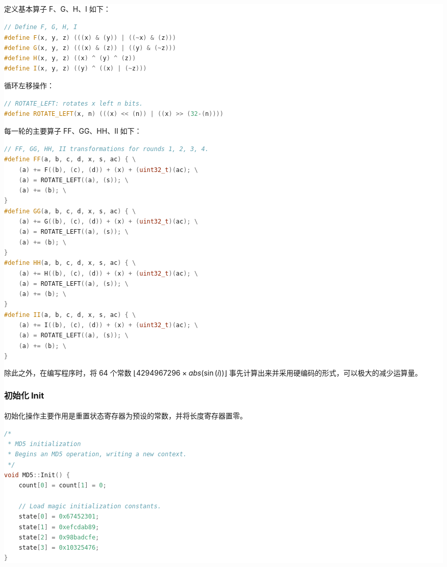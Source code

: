 定义基本算子 F、G、H、I 如下：

```c++
// Define F, G, H, I
#define F(x, y, z) (((x) & (y)) | ((~x) & (z)))
#define G(x, y, z) (((x) & (z)) | ((y) & (~z)))
#define H(x, y, z) ((x) ^ (y) ^ (z))
#define I(x, y, z) ((y) ^ ((x) | (~z)))
```

循环左移操作：

```c++
// ROTATE_LEFT: rotates x left n bits.
#define ROTATE_LEFT(x, n) (((x) << (n)) | ((x) >> (32-(n))))
```

每一轮的主要算子 FF、GG、HH、II 如下：

```c++
// FF, GG, HH, II transformations for rounds 1, 2, 3, 4.
#define FF(a, b, c, d, x, s, ac) { \
    (a) += F((b), (c), (d)) + (x) + (uint32_t)(ac); \
    (a) = ROTATE_LEFT((a), (s)); \
    (a) += (b); \
}
#define GG(a, b, c, d, x, s, ac) { \
    (a) += G((b), (c), (d)) + (x) + (uint32_t)(ac); \
    (a) = ROTATE_LEFT((a), (s)); \
    (a) += (b); \
}
#define HH(a, b, c, d, x, s, ac) { \
    (a) += H((b), (c), (d)) + (x) + (uint32_t)(ac); \
    (a) = ROTATE_LEFT((a), (s)); \
    (a) += (b); \
}
#define II(a, b, c, d, x, s, ac) { \
    (a) += I((b), (c), (d)) + (x) + (uint32_t)(ac); \
    (a) = ROTATE_LEFT((a), (s)); \
    (a) += (b); \
}
```

除此之外，在编写程序时，将 64 个常数 $\lfloor 4294967296 \times abs(\sin(i)) \rfloor$ 事先计算出来并采用硬编码的形式，可以极大的减少运算量。

### 初始化 Init

初始化操作主要作用是重置状态寄存器为预设的常数，并将长度寄存器置零。

```c++
/*
 * MD5 initialization
 * Begins an MD5 operation, writing a new context.
 */
void MD5::Init() {
    count[0] = count[1] = 0;

    // Load magic initialization constants.
    state[0] = 0x67452301;
    state[1] = 0xefcdab89;
    state[2] = 0x98badcfe;
    state[3] = 0x10325476;
}
```

